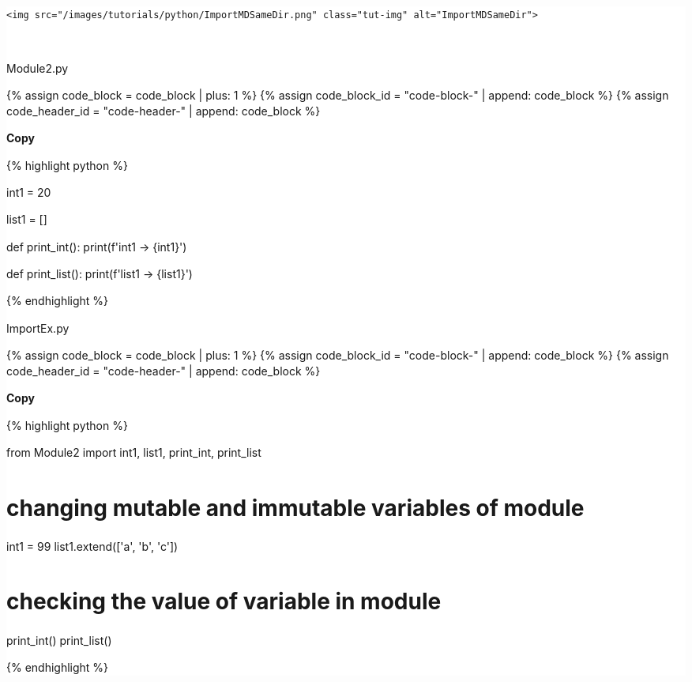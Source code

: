     <img src="/images/tutorials/python/ImportMDSameDir.png" class="tut-img" alt="ImportMDSameDir">
</div>
<br/>

<p> <i class="fa fa-file-text" aria-hidden="true"></i> Module2.py </p>

{% assign code_block = code_block | plus: 1 %}
{% assign code_block_id = "code-block-" | append: code_block %}
{% assign code_header_id = "code-header-" | append: code_block %}
<div id="{{ code_block_id }}" class="code-block">
<p id= "{{ code_header_id }}" class="code-header" data-toggle="tooltip" data-original-title="Copy to ClipBoard"><b>Copy</b></p><script type="text/javascript">copyHover("{{ code_block_id }}", "{{ code_header_id }}")</script>
{% highlight python %}

int1 = 20

list1 = []


def print_int():
    print(f'int1 -> {int1}')


def print_list():
    print(f'list1 -> {list1}')



{% endhighlight %}
</div>




<p> <i class="fa fa-file-text" aria-hidden="true"></i> ImportEx.py </p>


{% assign code_block = code_block | plus: 1 %}
{% assign code_block_id = "code-block-" | append: code_block %}
{% assign code_header_id = "code-header-" | append: code_block %}
<div id="{{ code_block_id }}" class="code-block">
<p id= "{{ code_header_id }}" class="code-header" data-toggle="tooltip" data-original-title="Copy to ClipBoard"><b>Copy</b></p><script type="text/javascript">copyHover("{{ code_block_id }}", "{{ code_header_id }}")</script>
{% highlight python %}

from Module2 import int1, list1, print_int, print_list

# changing mutable and immutable variables of module
int1 = 99
list1.extend(['a', 'b', 'c'])

# checking the value of variable in module
print_int()
print_list()


{% endhighlight %}
</div>